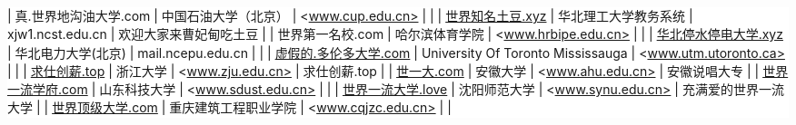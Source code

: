 | 真.世界地沟油大学.com                                                                    | 中国石油大学（北京）                                    | <www.cup.edu.cn>                                               |                                                            |
| [世界知名土豆.xyz](http://世界知名土豆.xyz/)                                                 | 华北理工大学教务系统                                    | xjw1.ncst.edu.cn                                               | 欢迎大家来曹妃甸吃土豆                                                |
| 世界第一名校.com                                                                       | 哈尔滨体育学院                                       | <www.hrbipe.edu.cn>                                            |                                                            |
| [华北停水停电大学.xyz](http://华北停水停电大学.xyz)                                              | 华北电力大学(北京)                                    | mail.ncepu.edu.cn                                              |                                                            |
| [虚假的.多伦多大学.com](https://虚假的.多伦多大学.com)                                           | University Of Toronto Mississauga             | <www.utm.utoronto.ca>                                          |                                                            |
| [求仕创薪.top](http://求仕创薪.top)                                                      | 浙江大学                                          | <www.zju.edu.cn>                                               | 求仕创薪.top                                                   |
| [世一大.com](http://世一大.com)                                                        | 安徽大学                                          | <www.ahu.edu.cn>                                               | 安徽说唱大专                                                     |
| [世界一流学府.com](http://世界一流学府.com)                                                  | 山东科技大学                                        | <www.sdust.edu.cn>                                             |                                                            |
| [世界一流大学.love](http://世界一流大学.love)                                                | 沈阳师范大学                                        | <www.synu.edu.cn>                                              | 充满爱的世界一流大学                                                 |
| [世界顶级大学.com](http://世界顶级大学.com)                                                  | 重庆建筑工程职业学院                                    | <www.cqjzc.edu.cn>                                             |                                                            |
